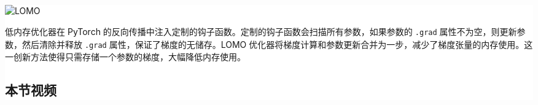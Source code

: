 ![LOMO](./images/05.ZeRO03.png)

低内存优化器在 PyTorch 的反向传播中注入定制的钩子函数。定制的钩子函数会扫描所有参数，如果参数的 `.grad` 属性不为空，则更新参数，然后清除并释放 `.grad` 属性，保证了梯度的无储存。LOMO 优化器将梯度计算和参数更新合并为一步，减少了梯度张量的内存使用。这一创新方法使得只需存储一个参数的梯度，大幅降低内存使用。

## 本节视频

<html>
<iframe src="https:&as_wide=1&high_quality=1&danmaku=0&t=30&autoplay=0" width="100%" height="500" scrolling="no" border="0" frameborder="no" framespacing="0" allowfullscreen="true"> </iframe>
</html>
